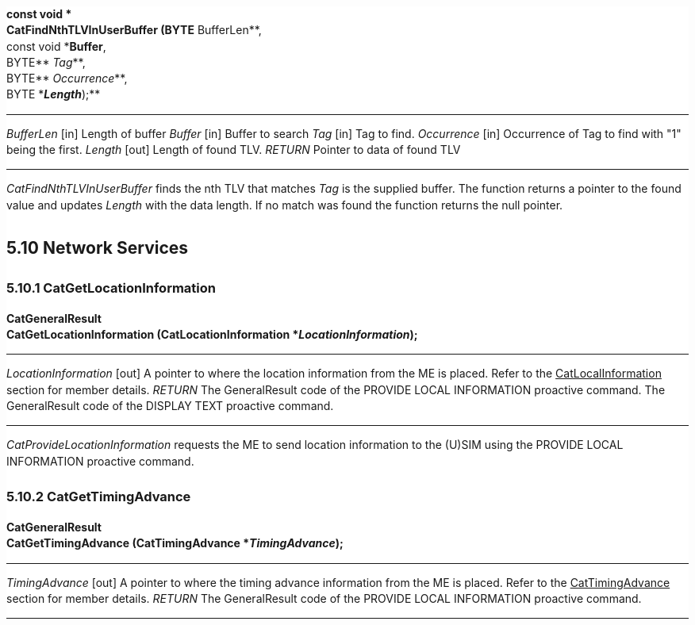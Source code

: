 **const void \*\
CatFindNthTLVInUserBuffer (BYTE** BufferLen**,\
const void \***Buffer**,\
BYTE** *Tag***,\
BYTE** *Occurrence***,\
BYTE \****Length***);**

  -------------- --------- -------------------------------------------------------
  *BufferLen*    \[in\]    Length of buffer
  *Buffer*       \[in\]    Buffer to search
  *Tag*          \[in\]    Tag to find.
  *Occurrence*   \[in\]    Occurrence of Tag to find with \"1\" being the first.
  *Length*       \[out\]   Length of found TLV.
  *RETURN*                 Pointer to data of found TLV
  -------------- --------- -------------------------------------------------------

*CatFindNthTLVInUserBuffer* finds the nth TLV that matches *Tag* is the
supplied buffer. The function returns a pointer to the found value and
updates *Length* with the data length. If no match was found the
function returns the null pointer.

5.10 Network Services
---------------------

### 5.10.1 CatGetLocationInformation

**CatGeneralResult\
CatGetLocationInformation (CatLocationInformation
\****LocationInformation***);**

  ----------------------- --------- -------------------------------------------------------------------------------------------------------------------------------------------------------------
  *LocationInformation*   \[out\]   A pointer to where the location information from the ME is placed. Refer to the [CatLocalInformation](#_SimLocationInformation) section for member details.
  *RETURN*                          The GeneralResult code of the PROVIDE LOCAL INFORMATION proactive command.
                                    The GeneralResult code of the DISPLAY TEXT proactive command.
  ----------------------- --------- -------------------------------------------------------------------------------------------------------------------------------------------------------------

*CatProvideLocationInformation* requests the ME to send location
information to the (U)SIM using the PROVIDE LOCAL INFORMATION proactive
command.

### 5.10.2 CatGetTimingAdvance

**CatGeneralResult\
CatGetTimingAdvance (CatTimingAdvance \****TimingAdvance***);**

  ----------------- --------- ----------------------------------------------------------------------------------------------------------------------------------------------------------
  *TimingAdvance*   \[out\]   A pointer to where the timing advance information from the ME is placed. Refer to the [CatTimingAdvance](#_SimTimingAdvance) section for member details.
  *RETURN*                    The GeneralResult code of the PROVIDE LOCAL INFORMATION proactive command.
  ----------------- --------- ----------------------------------------------------------------------------------------------------------------------------------------------------------
